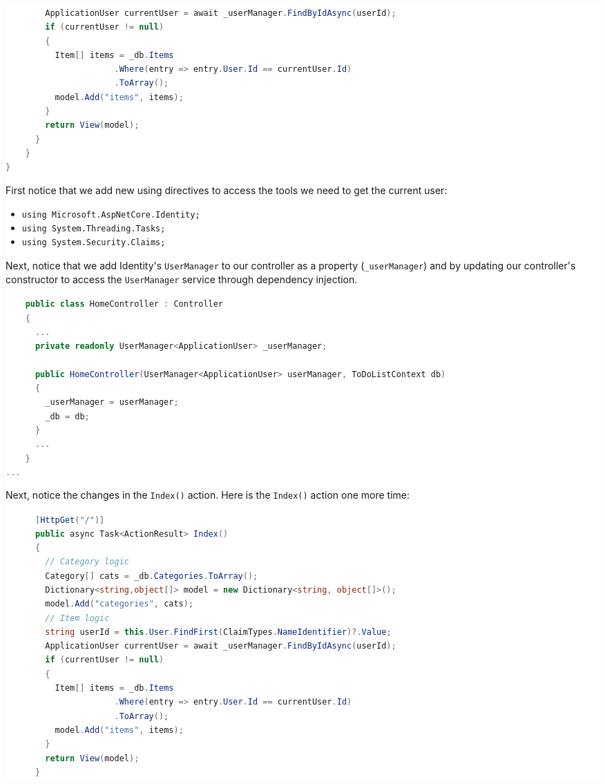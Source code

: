 ```csharp
        ApplicationUser currentUser = await _userManager.FindByIdAsync(userId);
        if (currentUser != null)
        {
          Item[] items = _db.Items
                      .Where(entry => entry.User.Id == currentUser.Id)
                      .ToArray();
          model.Add("items", items);
        }
        return View(model);
      }
    }
}
```

First notice that we add new using directives to access the tools we need to get the current user:

* `using Microsoft.AspNetCore.Identity;`
* `using System.Threading.Tasks;`
* `using System.Security.Claims;`

Next, notice that we add Identity's `UserManager` to our controller as a property (`_userManager`) and by updating our controller's constructor to access the `UserManager` service through dependency injection. 

```csharp
    public class HomeController : Controller
    {
      ...
      private readonly UserManager<ApplicationUser> _userManager;

      public HomeController(UserManager<ApplicationUser> userManager, ToDoListContext db)
      {
        _userManager = userManager;
        _db = db;
      }
      ...
    }
...
```

Next, notice the changes in the `Index()` action. Here is the `Index()` action one more time:

```csharp
      [HttpGet("/")]
      public async Task<ActionResult> Index()
      {
        // Category logic
        Category[] cats = _db.Categories.ToArray();
        Dictionary<string,object[]> model = new Dictionary<string, object[]>();
        model.Add("categories", cats);
        // Item logic
        string userId = this.User.FindFirst(ClaimTypes.NameIdentifier)?.Value;
        ApplicationUser currentUser = await _userManager.FindByIdAsync(userId);
        if (currentUser != null)
        {
          Item[] items = _db.Items
                      .Where(entry => entry.User.Id == currentUser.Id)
                      .ToArray();
          model.Add("items", items);
        }
        return View(model);
      }
```
